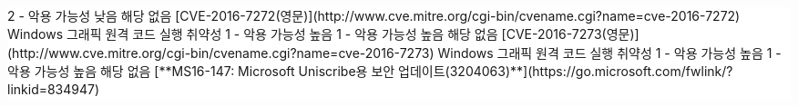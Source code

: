</td>
<td style="border:1px solid black;">
2 - 악용 가능성 낮음

</td>
<td style="border:1px solid black;">
해당 없음

</td>
</tr>
<tr>
<td style="border:1px solid black;">
[CVE-2016-7272(영문)](http://www.cve.mitre.org/cgi-bin/cvename.cgi?name=cve-2016-7272)

</td>
<td style="border:1px solid black;">
Windows 그래픽 원격 코드 실행 취약성

</td>
<td style="border:1px solid black;">
1 - 악용 가능성 높음

</td>
<td style="border:1px solid black;">
1 - 악용 가능성 높음

</td>
<td style="border:1px solid black;">
해당 없음

</td>
</tr>
<tr>
<td style="border:1px solid black;">
[CVE-2016-7273(영문)](http://www.cve.mitre.org/cgi-bin/cvename.cgi?name=cve-2016-7273)

</td>
<td style="border:1px solid black;">
Windows 그래픽 원격 코드 실행 취약성

</td>
<td style="border:1px solid black;">
1 - 악용 가능성 높음

</td>
<td style="border:1px solid black;">
1 - 악용 가능성 높음

</td>
<td style="border:1px solid black;">
해당 없음

</td>
</tr>
<tr>
<td style="border:1px solid black;" colspan="5">
[**MS16-147: Microsoft Uniscribe용 보안 업데이트(3204063)**](https://go.microsoft.com/fwlink/?linkid=834947)
